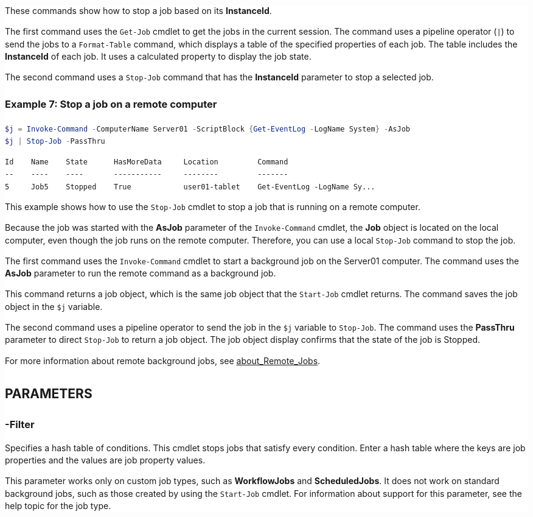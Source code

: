 These commands show how to stop a job based on its **InstanceId**.

The first command uses the `Get-Job` cmdlet to get the jobs in the current session. The command uses
a pipeline operator (`|`) to send the jobs to a `Format-Table` command, which displays a table of
the specified properties of each job. The table includes the **InstanceId** of each job. It uses a
calculated property to display the job state.

The second command uses a `Stop-Job` command that has the **InstanceId** parameter to stop a
selected job.

### Example 7: Stop a job on a remote computer

```powershell
$j = Invoke-Command -ComputerName Server01 -ScriptBlock {Get-EventLog -LogName System} -AsJob
$j | Stop-Job -PassThru
```

```Output
Id    Name    State      HasMoreData     Location         Command
--    ----    ----       -----------     --------         -------
5     Job5    Stopped    True            user01-tablet    Get-EventLog -LogName Sy...
```

This example shows how to use the `Stop-Job` cmdlet to stop a job that is running on a remote
computer.

Because the job was started with the **AsJob** parameter of the `Invoke-Command` cmdlet, the **Job**
object is located on the local computer, even though the job runs on the remote computer. Therefore,
you can use a local `Stop-Job` command to stop the job.

The first command uses the `Invoke-Command` cmdlet to start a background job on the Server01
computer. The command uses the **AsJob** parameter to run the remote command as a background job.

This command returns a job object, which is the same job object that the `Start-Job` cmdlet returns.
The command saves the job object in the `$j` variable.

The second command uses a pipeline operator to send the job in the `$j` variable to `Stop-Job`. The
command uses the **PassThru** parameter to direct `Stop-Job` to return a job object. The job object
display confirms that the state of the job is Stopped.

For more information about remote background jobs, see
[about_Remote_Jobs](About/about_Remote_Jobs.md).

## PARAMETERS

### -Filter

Specifies a hash table of conditions. This cmdlet stops jobs that satisfy every condition.
Enter a hash table where the keys are job properties and the values are job property values.

This parameter works only on custom job types, such as **WorkflowJobs** and **ScheduledJobs**. It
does not work on standard background jobs, such as those created by using the `Start-Job` cmdlet.
For information about support for this parameter, see the help topic for the job type.
